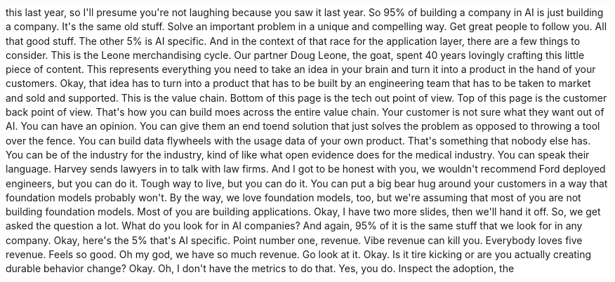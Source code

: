 this last year, so I'll presume you're
not laughing because you saw it last
year. So 95% of building a company in AI
is just building a company. It's the
same old stuff. Solve an important
problem in a unique and compelling way.
Get great people to follow you. All that
good stuff. The other 5% is AI specific.
And in the context of that race for the
application layer, there are a few
things to consider. This is the Leone
merchandising cycle. Our partner Doug
Leone, the goat, spent 40 years lovingly
crafting this little piece of content.
This represents everything you need to
take an idea in your brain and turn it
into a product in the hand of your
customers. Okay, that idea has to turn
into a product that has to be built by
an engineering team that has to be taken
to market and sold and supported. This
is the value chain. Bottom of this page
is the tech out point of view. Top of
this page is the customer back point of
view. That's how you can build moes
across the entire value chain. Your
customer is not sure what they want out
of AI. You can have an opinion. You can
give them an end toend solution that
just solves the problem as opposed to
throwing a tool over the fence. You can
build data flywheels with the usage data
of your own product. That's something
that nobody else has. You can be of the
industry for the industry, kind of like
what open evidence does for the medical
industry. You can speak their language.
Harvey sends lawyers in to talk with law
firms. And I got to be honest with you,
we wouldn't recommend Ford deployed
engineers, but you can do it. Tough way
to live, but you can do it. You can put
a big bear hug around your customers in
a way that foundation models probably
won't. By the way, we love foundation
models, too, but we're assuming that
most of you are not building foundation
models. Most of you are building
applications. Okay, I have two more
slides, then we'll hand it off.
So, we get asked the question a lot.
What do you look for in AI companies?
And again, 95% of it is the same stuff
that we look for in any company. Okay,
here's the 5% that's AI specific. Point
number one,
revenue. Vibe revenue can kill you.
Everybody loves five revenue. Feels so
good. Oh my god, we have so much
revenue. Go look at it. Okay. Is it tire
kicking or are you actually creating
durable behavior change? Okay. Oh, I
don't have the metrics to do that. Yes,
you do. Inspect the adoption, the